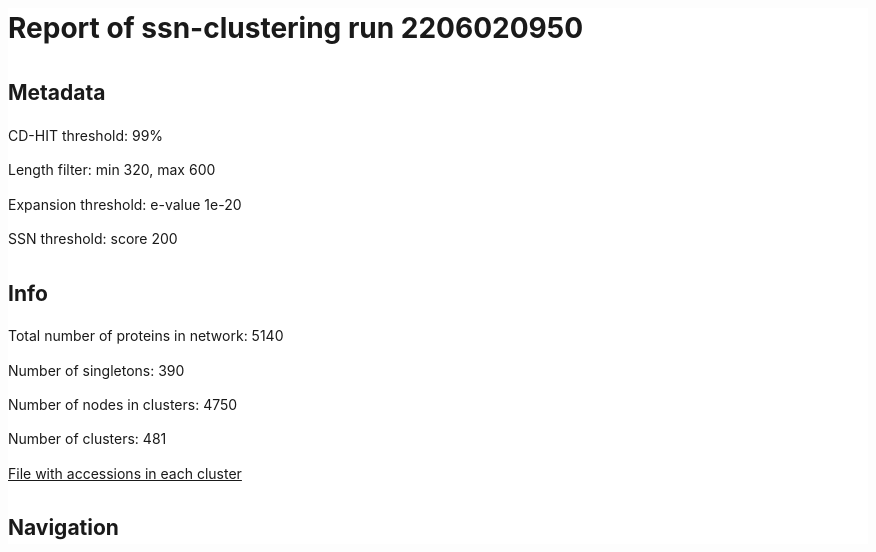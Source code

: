 # Report of ssn-clustering run 2206020950
## Metadata
CD-HIT threshold: 99%

Length filter: min 320, max 600

Expansion threshold: e-value 1e-20

SSN threshold: score 200

## Info
Total number of proteins in network: 5140 

Number of singletons: 390 

Number of nodes in clusters: 4750 

Number of clusters: 481 

[File with accessions in each cluster](https://github.com/idameitil/phd/tree/master/data/wzy/ssn-clusterings/2206020950/clusters.tsv)

## Navigation